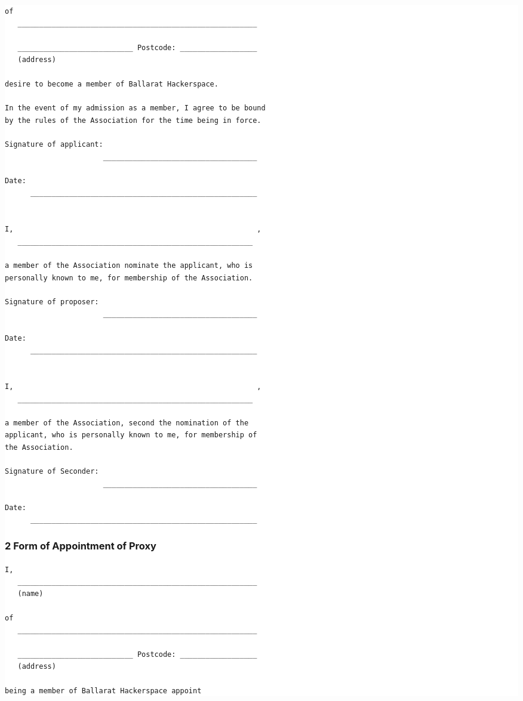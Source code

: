     of
       ________________________________________________________
    
       ___________________________ Postcode: __________________
       (address)
    
    desire to become a member of Ballarat Hackerspace.
    
    In the event of my admission as a member, I agree to be bound
    by the rules of the Association for the time being in force.
    
    Signature of applicant:
                           ____________________________________
    
    Date:
          _____________________________________________________
    
    
    I,                                                         ,
       _______________________________________________________
    
    a member of the Association nominate the applicant, who is
    personally known to me, for membership of the Association.
    
    Signature of proposer:
                           ____________________________________
    
    Date:
          _____________________________________________________
    
    
    I,                                                         ,
       _______________________________________________________
    
    a member of the Association, second the nomination of the
    applicant, who is personally known to me, for membership of
    the Association.
    
    Signature of Seconder:
                           ____________________________________
    
    Date:
          _____________________________________________________
    

### 2 Form of Appointment of Proxy

    I,
       ________________________________________________________
       (name)
    
    of
       ________________________________________________________
    
       ___________________________ Postcode: __________________
       (address)
    
    being a member of Ballarat Hackerspace appoint
    